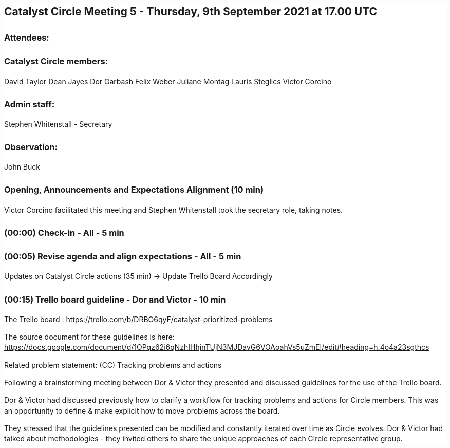 ## Catalyst Circle Meeting 5 - Thursday, 9th September 2021 at 17.00 UTC
### Attendees:
### Catalyst Circle members:
David Taylor
Dean Jayes
Dor Garbash
Felix Weber
Juliane Montag
Lauris Steglics
Victor Corcino
### Admin staff:
Stephen Whitenstall - Secretary
### Observation:
John Buck

### Opening, Announcements and Expectations Alignment (10 min)

Victor Corcino facilitated this meeting and Stephen Whitenstall took the secretary role, taking notes. 

### (00:00) Check-in - All - 5 min

### (00:05) Revise agenda and align expectations - All - 5 min

Updates on Catalyst Circle actions (35 min) -> Update Trello Board Accordingly

### (00:15) Trello board guideline - Dor and Victor - 10 min

The Trello board : https://trello.com/b/DRBO6qyF/catalyst-prioritized-problems

The source document for these guidelines is here: https://docs.google.com/document/d/1OPqz62i6qNzhIHhjnTUjN3MJDavG6VOAoahVs5uZmEI/edit#heading=h.4o4a23sgthcs

Related problem statement: (CC) Tracking problems and actions

Following a brainstorming meeting between Dor & Victor they presented and discussed guidelines for the use of the Trello board.

Dor & Victor had discussed previously how to clarify a workflow for tracking problems and actions for Circle members. This was an opportunity to define & make explicit how to move problems across the board.

They stressed that the guidelines presented can be modified and constantly iterated over time as Circle evolves. Dor & Victor had talked about methodologies - they invited others to share the unique approaches of each Circle representative group.
